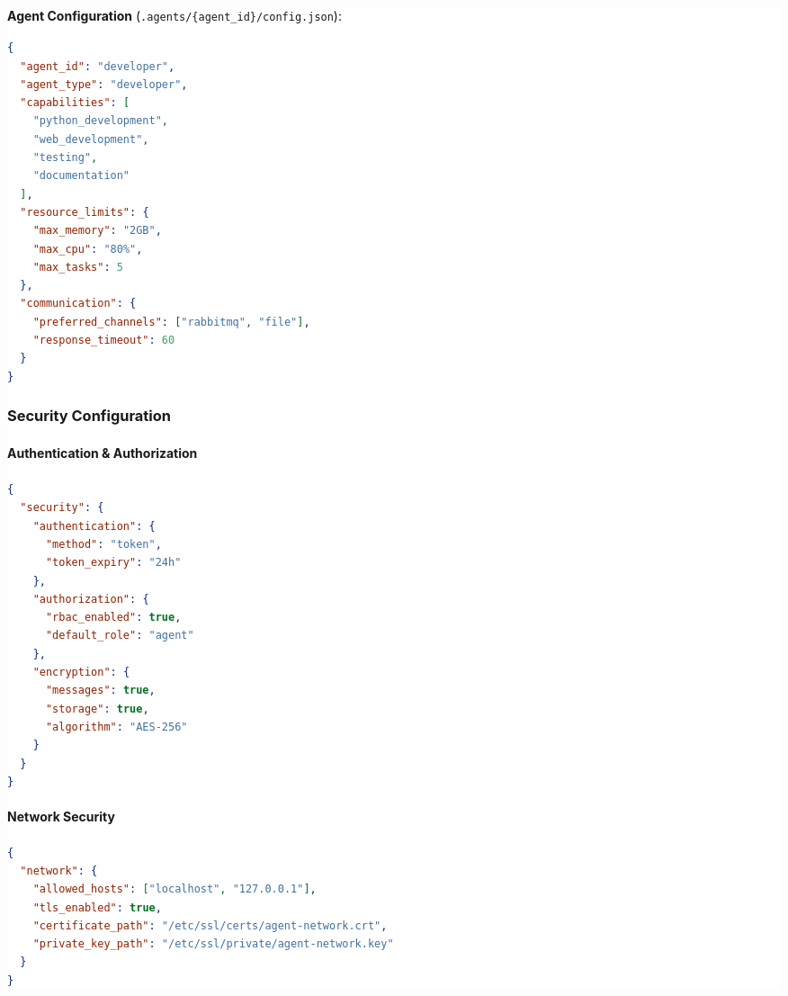 **Agent Configuration** (`.agents/{agent_id}/config.json`):
```json
{
  "agent_id": "developer",
  "agent_type": "developer",
  "capabilities": [
    "python_development",
    "web_development",
    "testing",
    "documentation"
  ],
  "resource_limits": {
    "max_memory": "2GB",
    "max_cpu": "80%",
    "max_tasks": 5
  },
  "communication": {
    "preferred_channels": ["rabbitmq", "file"],
    "response_timeout": 60
  }
}
```

### Security Configuration

#### Authentication & Authorization
```json
{
  "security": {
    "authentication": {
      "method": "token",
      "token_expiry": "24h"
    },
    "authorization": {
      "rbac_enabled": true,
      "default_role": "agent"
    },
    "encryption": {
      "messages": true,
      "storage": true,
      "algorithm": "AES-256"
    }
  }
}
```

#### Network Security
```json
{
  "network": {
    "allowed_hosts": ["localhost", "127.0.0.1"],
    "tls_enabled": true,
    "certificate_path": "/etc/ssl/certs/agent-network.crt",
    "private_key_path": "/etc/ssl/private/agent-network.key"
  }
}
```
